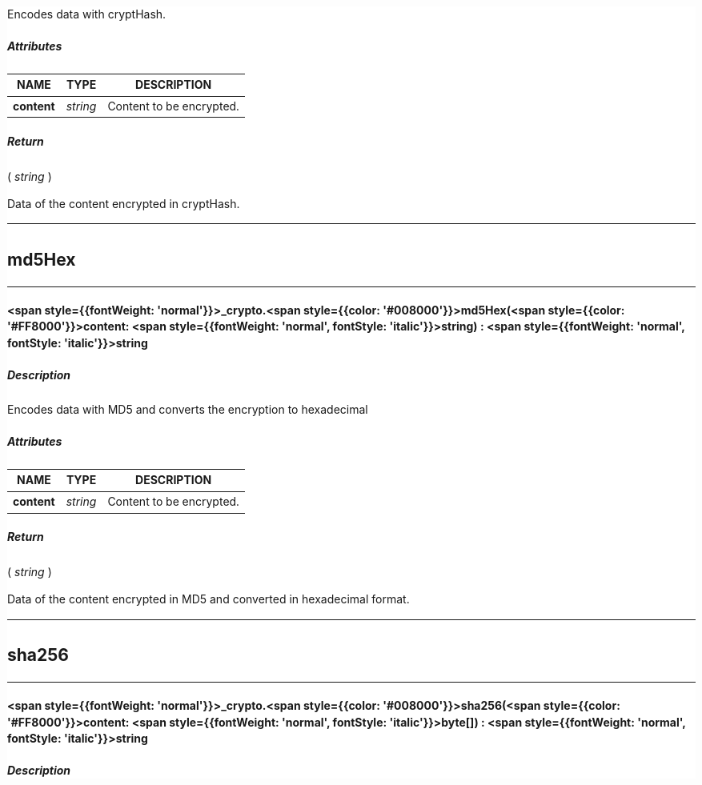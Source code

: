 Encodes data with cryptHash.

##### Attributes

| NAME | TYPE | DESCRIPTION |
|---|---|---|
| **content** | _string_ | Content to be encrypted. |

##### Return

( _string_ )

Data of the content encrypted in cryptHash.

---

## md5Hex

---

#### <span style={{fontWeight: 'normal'}}>_crypto</span>.<span style={{color: '#008000'}}>md5Hex</span>(<span style={{color: '#FF8000'}}>content</span>: <span style={{fontWeight: 'normal', fontStyle: 'italic'}}>string</span>) : <span style={{fontWeight: 'normal', fontStyle: 'italic'}}>string</span>
##### Description

Encodes data with MD5 and converts the encryption to hexadecimal

##### Attributes

| NAME | TYPE | DESCRIPTION |
|---|---|---|
| **content** | _string_ | Content to be encrypted. |

##### Return

( _string_ )

Data of the content encrypted in MD5 and converted in hexadecimal format.

---

## sha256

---

#### <span style={{fontWeight: 'normal'}}>_crypto</span>.<span style={{color: '#008000'}}>sha256</span>(<span style={{color: '#FF8000'}}>content</span>: <span style={{fontWeight: 'normal', fontStyle: 'italic'}}>byte[]</span>) : <span style={{fontWeight: 'normal', fontStyle: 'italic'}}>string</span>
##### Description

